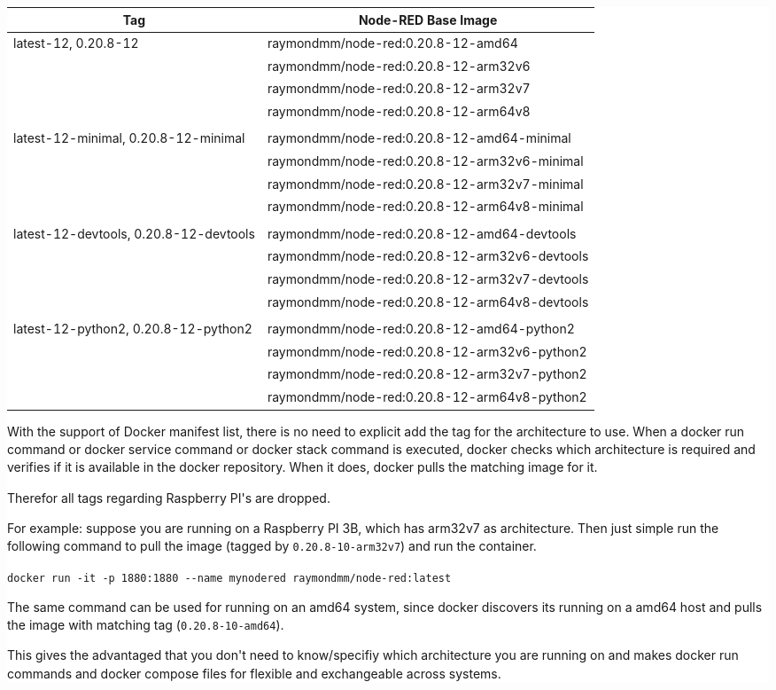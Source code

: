 | **Tag**                                | **Node-RED Base Image**                             |
|----------------------------------------|-----------------------------------------------------|
| latest-12, 0.20.8-12                   | raymondmm/node-red:0.20.8-12-amd64             |
|                                        | raymondmm/node-red:0.20.8-12-arm32v6           |
|                                        | raymondmm/node-red:0.20.8-12-arm32v7           |
|                                        | raymondmm/node-red:0.20.8-12-arm64v8           |
|                                        |                                                     |
| latest-12-minimal, 0.20.8-12-minimal   | raymondmm/node-red:0.20.8-12-amd64-minimal     |
|                                        | raymondmm/node-red:0.20.8-12-arm32v6-minimal   |
|                                        | raymondmm/node-red:0.20.8-12-arm32v7-minimal   |
|                                        | raymondmm/node-red:0.20.8-12-arm64v8-minimal   |
|                                        |                                                     |
| latest-12-devtools, 0.20.8-12-devtools | raymondmm/node-red:0.20.8-12-amd64-devtools    |
|                                        | raymondmm/node-red:0.20.8-12-arm32v6-devtools  |
|                                        | raymondmm/node-red:0.20.8-12-arm32v7-devtools  |
|                                        | raymondmm/node-red:0.20.8-12-arm64v8-devtools  |
|                                        |                                                     |
| latest-12-python2, 0.20.8-12-python2   | raymondmm/node-red:0.20.8-12-amd64-python2     |
|                                        | raymondmm/node-red:0.20.8-12-arm32v6-python2   |
|                                        | raymondmm/node-red:0.20.8-12-arm32v7-python2   |
|                                        | raymondmm/node-red:0.20.8-12-arm64v8-python2   |

With the support of Docker manifest list, there is no need to explicit add the tag for the architecture to use.
When a docker run command or docker service command or docker stack command is executed, docker checks which architecture is required and verifies if it is available in the docker repository. When it does, docker pulls the matching image for it.

Therefor all tags regarding Raspberry PI's are dropped.

For example: suppose you are running on a Raspberry PI 3B, which has arm32v7 as architecture. Then just simple run the following command to pull the image (tagged by `0.20.8-10-arm32v7`) and run the container.
```
docker run -it -p 1880:1880 --name mynodered raymondmm/node-red:latest
```

The same command can be used for running on an amd64 system, since docker discovers its running on a amd64 host and pulls the image with matching tag (`0.20.8-10-amd64`).

This gives the advantaged that you don't need to know/specifiy which architecture you are running on and makes docker run commands and docker compose files for flexible and exchangeable across systems.
